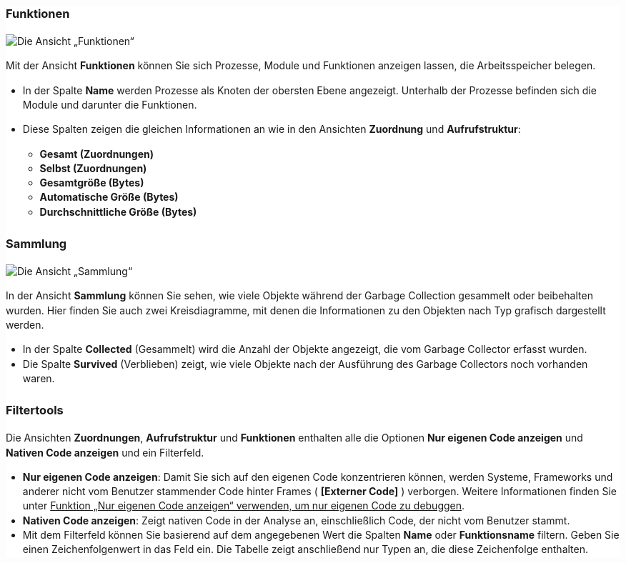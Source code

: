 ### <a name="functions"></a>Funktionen

![Die Ansicht „Funktionen“](../profiling/media/functionslight.png "Die Ansicht „Funktionen“")

Mit der Ansicht **Funktionen** können Sie sich Prozesse, Module und Funktionen anzeigen lassen, die Arbeitsspeicher belegen.

- In der Spalte **Name** werden Prozesse als Knoten der obersten Ebene angezeigt. Unterhalb der Prozesse befinden sich die Module und darunter die Funktionen.
- Diese Spalten zeigen die gleichen Informationen an wie in den Ansichten **Zuordnung** und **Aufrufstruktur**:

  - **Gesamt (Zuordnungen)**
  - **Selbst (Zuordnungen)**
  - **Gesamtgröße (Bytes)**
  - **Automatische Größe (Bytes)**
  - **Durchschnittliche Größe (Bytes)**

### <a name="collection"></a>Sammlung

![Die Ansicht „Sammlung“](../profiling/media/collectionlight.png "Die Ansicht „Sammlung“")

In der Ansicht **Sammlung** können Sie sehen, wie viele Objekte während der Garbage Collection gesammelt oder beibehalten wurden. Hier finden Sie auch zwei Kreisdiagramme, mit denen die Informationen zu den Objekten nach Typ grafisch dargestellt werden.

- In der Spalte **Collected** (Gesammelt) wird die Anzahl der Objekte angezeigt, die vom Garbage Collector erfasst wurden.
- Die Spalte **Survived** (Verblieben) zeigt, wie viele Objekte nach der Ausführung des Garbage Collectors noch vorhanden waren.

### <a name="filtering-tools"></a>Filtertools

Die Ansichten **Zuordnungen**, **Aufrufstruktur** und **Funktionen** enthalten alle die Optionen **Nur eigenen Code anzeigen** und **Nativen Code anzeigen** und ein Filterfeld.

- **Nur eigenen Code anzeigen**: Damit Sie sich auf den eigenen Code konzentrieren können, werden Systeme, Frameworks und anderer nicht vom Benutzer stammender Code hinter Frames ( **[Externer Code]** ) verborgen. Weitere Informationen finden Sie unter [Funktion „Nur eigenen Code anzeigen“ verwenden, um nur eigenen Code zu debuggen](../debugger/just-my-code.md).
- **Nativen Code anzeigen**: Zeigt nativen Code in der Analyse an, einschließlich Code, der nicht vom Benutzer stammt.
- Mit dem Filterfeld können Sie basierend auf dem angegebenen Wert die Spalten **Name** oder **Funktionsname** filtern. Geben Sie einen Zeichenfolgenwert in das Feld ein. Die Tabelle zeigt anschließend nur Typen an, die diese Zeichenfolge enthalten.

